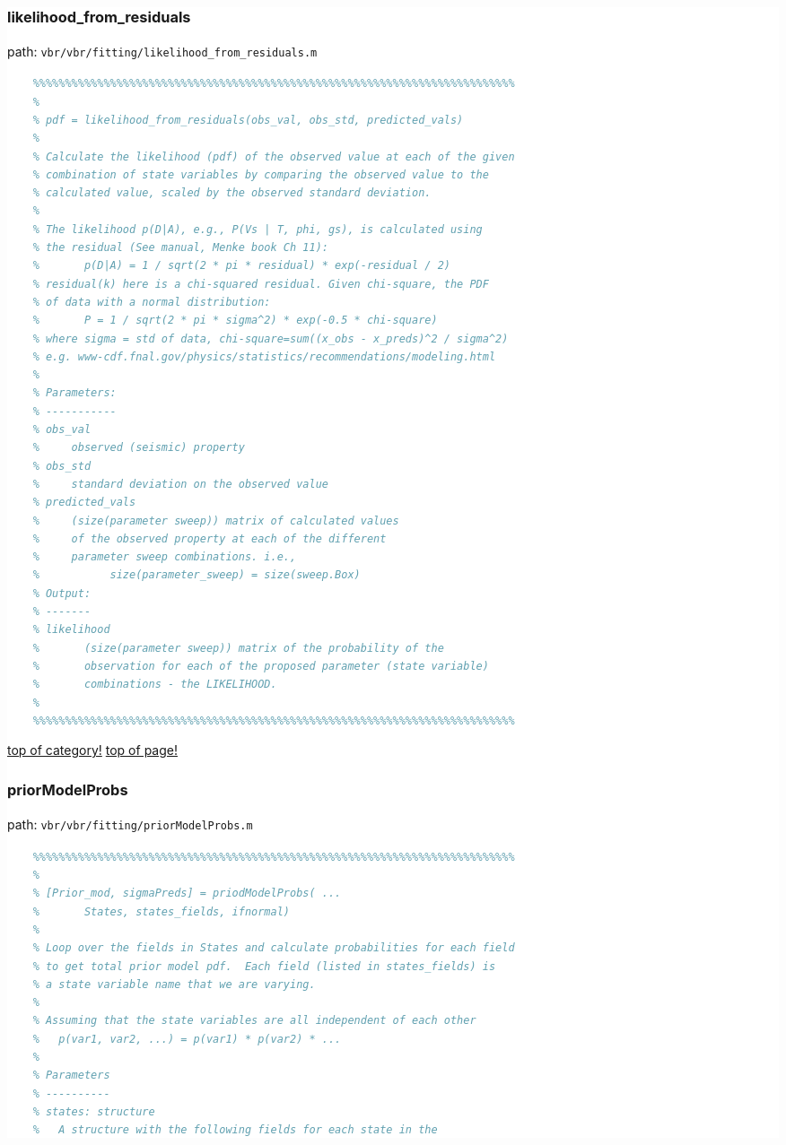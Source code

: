 ### likelihood_from_residuals
path: `vbr/vbr/fitting/likelihood_from_residuals.m`

```matlab
    %%%%%%%%%%%%%%%%%%%%%%%%%%%%%%%%%%%%%%%%%%%%%%%%%%%%%%%%%%%%%%%%%%%%%%%%%%%
    %
    % pdf = likelihood_from_residuals(obs_val, obs_std, predicted_vals)
    %
    % Calculate the likelihood (pdf) of the observed value at each of the given
    % combination of state variables by comparing the observed value to the
    % calculated value, scaled by the observed standard deviation.
    %
    % The likelihood p(D|A), e.g., P(Vs | T, phi, gs), is calculated using
    % the residual (See manual, Menke book Ch 11):
    %       p(D|A) = 1 / sqrt(2 * pi * residual) * exp(-residual / 2)
    % residual(k) here is a chi-squared residual. Given chi-square, the PDF
    % of data with a normal distribution:
    %       P = 1 / sqrt(2 * pi * sigma^2) * exp(-0.5 * chi-square)
    % where sigma = std of data, chi-square=sum((x_obs - x_preds)^2 / sigma^2)
    % e.g. www-cdf.fnal.gov/physics/statistics/recommendations/modeling.html
    %
    % Parameters:
    % -----------
    % obs_val
    %     observed (seismic) property
    % obs_std
    %     standard deviation on the observed value
    % predicted_vals
    %     (size(parameter sweep)) matrix of calculated values
    %     of the observed property at each of the different
    %     parameter sweep combinations. i.e.,
    %           size(parameter_sweep) = size(sweep.Box)
    % Output:
    % -------
    % likelihood
    %       (size(parameter sweep)) matrix of the probability of the
    %       observation for each of the proposed parameter (state variable)
    %       combinations - the LIKELIHOOD.
    %
    %%%%%%%%%%%%%%%%%%%%%%%%%%%%%%%%%%%%%%%%%%%%%%%%%%%%%%%%%%%%%%%%%%%%%%%%%%%
```
[top of category!](#fitting-and-statistics-docstrings)
[top of page!](#overview)

### priorModelProbs
path: `vbr/vbr/fitting/priorModelProbs.m`

```matlab
    %%%%%%%%%%%%%%%%%%%%%%%%%%%%%%%%%%%%%%%%%%%%%%%%%%%%%%%%%%%%%%%%%%%%%%%%%%%
    %
    % [Prior_mod, sigmaPreds] = priodModelProbs( ...
    %       States, states_fields, ifnormal)
    %
    % Loop over the fields in States and calculate probabilities for each field
    % to get total prior model pdf.  Each field (listed in states_fields) is
    % a state variable name that we are varying.
    %
    % Assuming that the state variables are all independent of each other
    %   p(var1, var2, ...) = p(var1) * p(var2) * ...
    %
    % Parameters
    % ----------
    % states: structure
    %   A structure with the following fields for each state in the
```